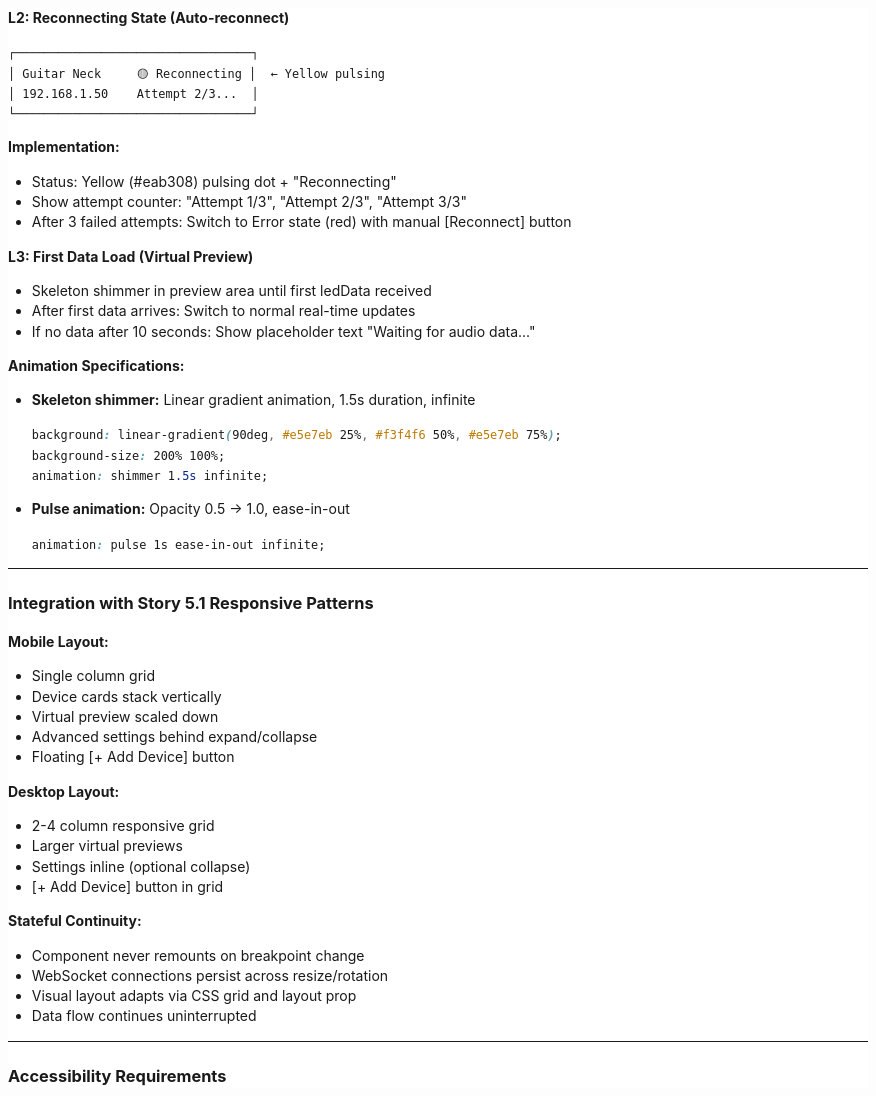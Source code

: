 **L2: Reconnecting State (Auto-reconnect)**
```
┌─────────────────────────────────┐
│ Guitar Neck     🟡 Reconnecting │  ← Yellow pulsing
│ 192.168.1.50    Attempt 2/3...  │
└─────────────────────────────────┘
```
**Implementation:**
- Status: Yellow (#eab308) pulsing dot + "Reconnecting"
- Show attempt counter: "Attempt 1/3", "Attempt 2/3", "Attempt 3/3"
- After 3 failed attempts: Switch to Error state (red) with manual [Reconnect] button

**L3: First Data Load (Virtual Preview)**
- Skeleton shimmer in preview area until first ledData received
- After first data arrives: Switch to normal real-time updates
- If no data after 10 seconds: Show placeholder text "Waiting for audio data..."

**Animation Specifications:**
- **Skeleton shimmer:** Linear gradient animation, 1.5s duration, infinite
  ```css
  background: linear-gradient(90deg, #e5e7eb 25%, #f3f4f6 50%, #e5e7eb 75%);
  background-size: 200% 100%;
  animation: shimmer 1.5s infinite;
  ```
- **Pulse animation:** Opacity 0.5 → 1.0, ease-in-out
  ```css
  animation: pulse 1s ease-in-out infinite;
  ```

---

### Integration with Story 5.1 Responsive Patterns

**Mobile Layout:**
- Single column grid
- Device cards stack vertically
- Virtual preview scaled down
- Advanced settings behind expand/collapse
- Floating [+ Add Device] button

**Desktop Layout:**
- 2-4 column responsive grid
- Larger virtual previews
- Settings inline (optional collapse)
- [+ Add Device] button in grid

**Stateful Continuity:**
- Component never remounts on breakpoint change
- WebSocket connections persist across resize/rotation
- Visual layout adapts via CSS grid and layout prop
- Data flow continues uninterrupted

---

### Accessibility Requirements
